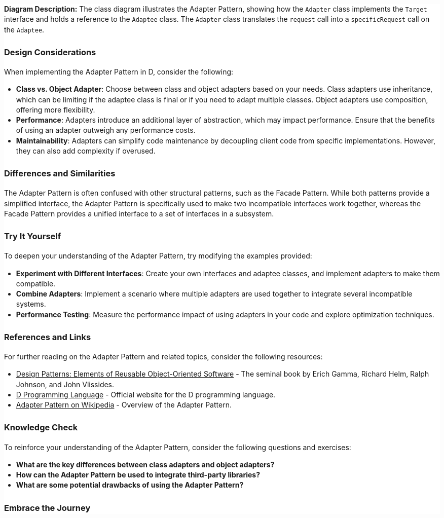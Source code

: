 **Diagram Description:** The class diagram illustrates the Adapter Pattern, showing how the `Adapter` class implements the `Target` interface and holds a reference to the `Adaptee` class. The `Adapter` class translates the `request` call into a `specificRequest` call on the `Adaptee`.

### Design Considerations

When implementing the Adapter Pattern in D, consider the following:

- **Class vs. Object Adapter**: Choose between class and object adapters based on your needs. Class adapters use inheritance, which can be limiting if the adaptee class is final or if you need to adapt multiple classes. Object adapters use composition, offering more flexibility.
- **Performance**: Adapters introduce an additional layer of abstraction, which may impact performance. Ensure that the benefits of using an adapter outweigh any performance costs.
- **Maintainability**: Adapters can simplify code maintenance by decoupling client code from specific implementations. However, they can also add complexity if overused.

### Differences and Similarities

The Adapter Pattern is often confused with other structural patterns, such as the Facade Pattern. While both patterns provide a simplified interface, the Adapter Pattern is specifically used to make two incompatible interfaces work together, whereas the Facade Pattern provides a unified interface to a set of interfaces in a subsystem.

### Try It Yourself

To deepen your understanding of the Adapter Pattern, try modifying the examples provided:

- **Experiment with Different Interfaces**: Create your own interfaces and adaptee classes, and implement adapters to make them compatible.
- **Combine Adapters**: Implement a scenario where multiple adapters are used together to integrate several incompatible systems.
- **Performance Testing**: Measure the performance impact of using adapters in your code and explore optimization techniques.

### References and Links

For further reading on the Adapter Pattern and related topics, consider the following resources:

- [Design Patterns: Elements of Reusable Object-Oriented Software](https://en.wikipedia.org/wiki/Design_Patterns) - The seminal book by Erich Gamma, Richard Helm, Ralph Johnson, and John Vlissides.
- [D Programming Language](https://dlang.org/) - Official website for the D programming language.
- [Adapter Pattern on Wikipedia](https://en.wikipedia.org/wiki/Adapter_pattern) - Overview of the Adapter Pattern.

### Knowledge Check

To reinforce your understanding of the Adapter Pattern, consider the following questions and exercises:

- **What are the key differences between class adapters and object adapters?**
- **How can the Adapter Pattern be used to integrate third-party libraries?**
- **What are some potential drawbacks of using the Adapter Pattern?**

### Embrace the Journey
